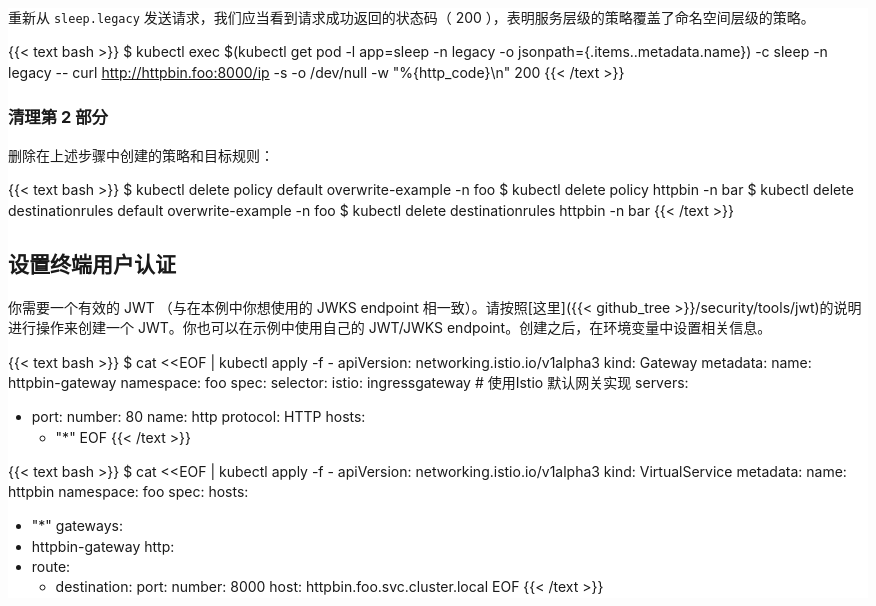 重新从 `sleep.legacy` 发送请求，我们应当看到请求成功返回的状态码（ 200 ），表明服务层级的策略覆盖了命名空间层级的策略。

{{< text bash >}}
$ kubectl exec $(kubectl get pod -l app=sleep -n legacy -o jsonpath={.items..metadata.name}) -c sleep -n legacy -- curl http://httpbin.foo:8000/ip -s -o /dev/null -w "%{http_code}\n"
200
{{< /text >}}

### 清理第 2 部分

删除在上述步骤中创建的策略和目标规则：

{{< text bash >}}
$ kubectl delete policy default overwrite-example -n foo
$ kubectl delete policy httpbin -n bar
$ kubectl delete destinationrules default overwrite-example -n foo
$ kubectl delete destinationrules httpbin -n bar
{{< /text >}}

## 设置终端用户认证

你需要一个有效的 JWT （与在本例中你想使用的 JWKS endpoint 相一致）。请按照[这里]({{< github_tree >}}/security/tools/jwt)的说明进行操作来创建一个 JWT。你也可以在示例中使用自己的 JWT/JWKS endpoint。创建之后，在环境变量中设置相关信息。

{{< text bash >}}
$ cat <<EOF | kubectl apply -f -
apiVersion: networking.istio.io/v1alpha3
kind: Gateway
metadata:
  name: httpbin-gateway
  namespace: foo
spec:
  selector:
    istio: ingressgateway # 使用Istio 默认网关实现
  servers:
  - port:
      number: 80
      name: http
      protocol: HTTP
    hosts:
    - "*"
EOF
{{< /text >}}

{{< text bash >}}
$ cat <<EOF | kubectl apply -f -
apiVersion: networking.istio.io/v1alpha3
kind: VirtualService
metadata:
  name: httpbin
  namespace: foo
spec:
  hosts:
  - "*"
  gateways:
  - httpbin-gateway
  http:
  - route:
    - destination:
        port:
          number: 8000
        host: httpbin.foo.svc.cluster.local
EOF
{{< /text >}}
